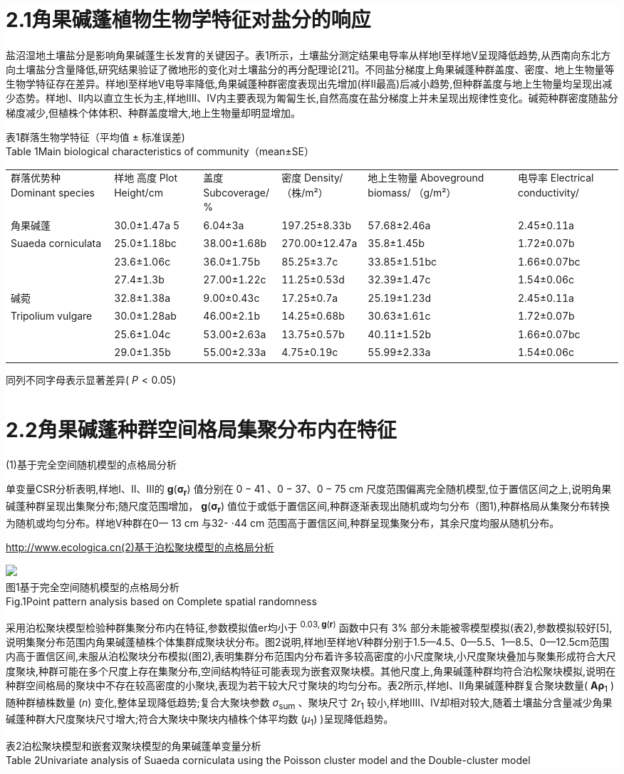 # 2.1角果碱蓬植物生物学特征对盐分的响应

盐沼湿地土壤盐分是影响角果碱蓬生长发育的关键因子。表1所示，土壤盐分测定结果电导率从样地I至样地V呈现降低趋势,从西南向东北方向土壤盐分含量降低,研究结果验证了微地形的变化对土壤盐分的再分配理论[21]。不同盐分梯度上角果碱蓬种群盖度、密度、地上生物量等生物学特征存在差异。样地I至样地V电导率降低,角果碱蓬种群密度表现出先增加(样Ⅱ最高)后减小趋势,但种群盖度与地上生物量均呈现出减少态势。样地I、Ⅱ内以直立生长为主,样地ⅢI、IV内主要表现为匍匐生长,自然高度在盐分梯度上并未呈现出规律性变化。碱菀种群密度随盐分梯度减少,但植株个体体积、种群盖度增大,地上生物量却明显增加。

表1群落生物学特征（平均值 $\pm$ 标准误差)  
Table 1Main biological characteristics of community（mean±SE）  

<html><body><table><tr><td>群落优势种 Dominant species</td><td>样地 高度 Plot Height/cm</td><td>盖度 Subcoverage/%</td><td>密度 Density/ （株/m²）</td><td>地上生物量 Aboveground biomass/ （g/m²）</td><td>电导率 Electrical conductivity/</td></tr><tr><td>角果碱蓬</td><td>30.0±1.47a 5</td><td>6.04±3a</td><td>197.25±8.33b</td><td>57.68±2.46a</td><td>2.45±0.11a</td></tr><tr><td>Suaeda corniculata</td><td>25.0±1.18bc</td><td>38.00±1.68b</td><td>270.00±12.47a</td><td>35.8±1.45b</td><td>1.72±0.07b</td></tr><tr><td></td><td>23.6±1.06c</td><td>36.0±1.75b</td><td>85.25±3.7c</td><td>33.85±1.51bc</td><td>1.66±0.07bc</td></tr><tr><td></td><td>27.4±1.3b</td><td>27.00±1.22c</td><td>11.25±0.53d</td><td>32.39±1.47c</td><td>1.54±0.06c</td></tr><tr><td>碱菀</td><td>32.8±1.38a</td><td>9.00±0.43c</td><td>17.25±0.7a</td><td>25.19±1.23d</td><td>2.45±0.11a</td></tr><tr><td> Tripolium vulgare</td><td>30.0±1.28ab</td><td>46.00±2.1b</td><td>14.25±0.68b</td><td>30.63±1.61c</td><td>1.72±0.07b</td></tr><tr><td></td><td>25.6±1.04c</td><td>53.00±2.63a</td><td>13.75±0.57b</td><td>40.11±1.52b</td><td>1.66±0.07bc</td></tr><tr><td></td><td>29.0±1.35b</td><td>55.00±2.33a</td><td>4.75±0.19c</td><td>55.99±2.33a</td><td>1.54±0.06c</td></tr></table></body></html>

同列不同字母表示显著差异( $P { < } 0 . 0 5 )$

# 2.2角果碱蓬种群空间格局集聚分布内在特征

(1)基于完全空间随机模型的点格局分析

单变量CSR分析表明,样地I、Ⅱ、Ⅲ的 $\mathbf { g } ( \mathbf { \sigma } _ { \mathbf { r } } )$ 值分别在 $0 { - } 4 1 \ 、 0 { - } 3 7 、 0 { - } 7 5 \ \mathrm { c m }$ 尺度范围偏离完全随机模型,位于置信区间之上,说明角果碱蓬种群呈现出集聚分布;随尺度范围增加， $\mathbf { g } ( \mathbf { \sigma } _ { \mathbf { r } } )$ 值位于或低于置信区间,种群逐渐表现出随机或均匀分布（图1),种群格局从集聚分布转换为随机或均匀分布。样地V种群在0一 $1 3 \ \mathrm { c m }$ 与32- $\cdot 4 4 \ \mathrm { c m }$ 范围高于置信区间,种群呈现集聚分布，其余尺度均服从随机分布。

http://www.ecologica.cn(2)基于泊松聚块模型的点格局分析

![](images/80b512b8c9b6c83019ede6a03cf5db654ff65d80835fd1f6adbe886c5c0fa224.jpg)  
图1基于完全空间随机模型的点格局分析  
Fig.1Point pattern analysis based on Complete spatial randomness

采用泊松聚块模型检验种群集聚分布内在特征,参数模拟值er均小于 $^ { 0 . 0 3 , \mathbf { g } ( \mathbf { r } ) }$ 函数中只有 $3 \%$ 部分未能被零模型模拟(表2),参数模拟较好[5],说明集聚分布范围内角果碱蓬植株个体集群成聚块状分布。图2说明,样地I至样地V种群分别于1.5—4.5、0—5.5、1—8.5、0—12.5cm范围内高于置信区间,未服从泊松聚块分布模拟(图2),表明集群分布范围内分布着许多较高密度的小尺度聚块,小尺度聚块叠加与聚集形成符合大尺度聚块,种群可能在多个尺度上存在集聚分布,空间结构特征可能表现为嵌套双聚块模。其他尺度上,角果碱蓬种群均符合泊松聚块模拟,说明在种群空间格局的聚块中不存在较高密度的小聚块,表现为若干较大尺寸聚块的均匀分布。表2所示,样地I、Ⅱ角果碱蓬种群复合聚块数量( $\mathbf { A } \mathbf { \rho } _ { 1 }$ )随种群植株数量 $( n )$ 变化,整体呈现降低趋势;复合大聚块参数 $\sigma _ { \mathrm { s u m } }$ 、聚块尺寸 $2 r _ { 1 }$ 较小,样地ⅢI、IV却相对较大,随着土壤盐分含量减少角果碱蓬种群大尺度聚块尺寸增大;符合大聚块中聚块内植株个体平均数 $\left( \mu _ { 1 } \right)$ )呈现降低趋势。

表2泊松聚块模型和嵌套双聚块模型的角果碱蓬单变量分析  
Table 2Univariate analysis of Suaeda corniculata using the Poisson cluster model and the Double-cluster model   
